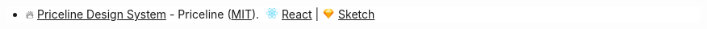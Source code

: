 * :fire: [Priceline Design System](https://pricelinelabs.github.io/) - Priceline ([MIT](https://tldrlegal.com/license/mit-license)). <img src="react.svg" width="24" style="margin-bottom:-2px"/>[React](https://github.com/pricelinelabs/design-system/)  | <img src="sketch.png" width="16" style="margin-bottom:-2px"/> [Sketch](https://github.com/pricelinelabs/design-system-sketch/releases/latest)  